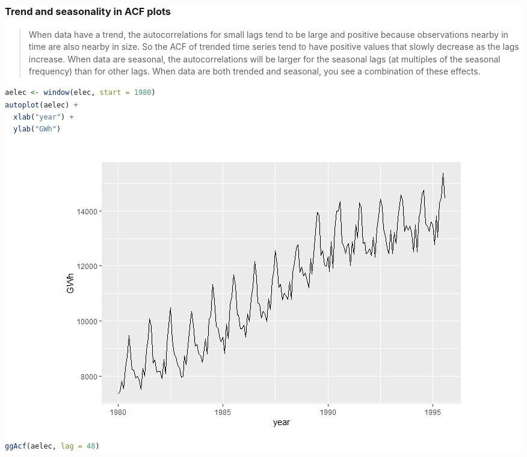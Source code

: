 ### Trend and seasonality in ACF plots

> When data have a trend, the autocorrelations for small lags tend to be large and positive because observations nearby in time are also nearby in size. So the ACF of trended time series tend to have positive values that slowly decrease as the lags increase. When data are seasonal, the autocorrelations will be larger for the seasonal lags (at multiples of the seasonal frequency) than for other lags. When data are both trended and seasonal, you see a combination of these effects.

``` r
aelec <- window(elec, start = 1980)
autoplot(aelec) +
  xlab("year") +
  ylab("GWh")
```

<img src="chapter_2_files/figure-markdown_github/Australian electricity demand plot & ACF-1.png" style="display: block; margin: auto;" />

``` r
ggAcf(aelec, lag = 48)
```
